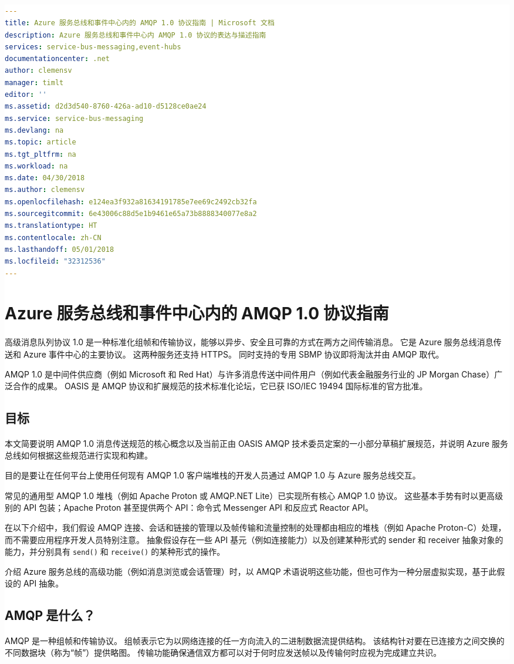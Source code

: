 ```yaml
---
title: Azure 服务总线和事件中心内的 AMQP 1.0 协议指南 | Microsoft 文档
description: Azure 服务总线和事件中心内 AMQP 1.0 协议的表达与描述指南
services: service-bus-messaging,event-hubs
documentationcenter: .net
author: clemensv
manager: timlt
editor: ''
ms.assetid: d2d3d540-8760-426a-ad10-d5128ce0ae24
ms.service: service-bus-messaging
ms.devlang: na
ms.topic: article
ms.tgt_pltfrm: na
ms.workload: na
ms.date: 04/30/2018
ms.author: clemensv
ms.openlocfilehash: e124ea3f932a81634191785e7ee69c2492cb32fa
ms.sourcegitcommit: 6e43006c88d5e1b9461e65a73b8888340077e8a2
ms.translationtype: HT
ms.contentlocale: zh-CN
ms.lasthandoff: 05/01/2018
ms.locfileid: "32312536"
---
```

# <a name="amqp-10-in-azure-service-bus-and-event-hubs-protocol-guide"></a>Azure 服务总线和事件中心内的 AMQP 1.0 协议指南

高级消息队列协议 1.0 是一种标准化组帧和传输协议，能够以异步、安全且可靠的方式在两方之间传输消息。 它是 Azure 服务总线消息传送和 Azure 事件中心的主要协议。 这两种服务还支持 HTTPS。 同时支持的专用 SBMP 协议即将淘汰并由 AMQP 取代。

AMQP 1.0 是中间件供应商（例如 Microsoft 和 Red Hat）与许多消息传送中间件用户（例如代表金融服务行业的 JP Morgan Chase）广泛合作的成果。 OASIS 是 AMQP 协议和扩展规范的技术标准化论坛，它已获 ISO/IEC 19494 国际标准的官方批准。

## <a name="goals"></a>目标

本文简要说明 AMQP 1.0 消息传送规范的核心概念以及当前正由 OASIS AMQP 技术委员定案的一小部分草稿扩展规范，并说明 Azure 服务总线如何根据这些规范进行实现和构建。

目的是要让在任何平台上使用任何现有 AMQP 1.0 客户端堆栈的开发人员通过 AMQP 1.0 与 Azure 服务总线交互。

常见的通用型 AMQP 1.0 堆栈（例如 Apache Proton 或 AMQP.NET Lite）已实现所有核心 AMQP 1.0 协议。 这些基本手势有时以更高级别的 API 包装；Apache Proton 甚至提供两个 API：命令式 Messenger API 和反应式 Reactor API。

在以下介绍中，我们假设 AMQP 连接、会话和链接的管理以及帧传输和流量控制的处理都由相应的堆栈（例如 Apache Proton-C）处理，而不需要应用程序开发人员特别注意。 抽象假设存在一些 API 基元（例如连接能力）以及创建某种形式的 sender 和 receiver 抽象对象的能力，并分别具有 `send()` 和 `receive()` 的某种形式的操作。

介绍 Azure 服务总线的高级功能（例如消息浏览或会话管理）时，以 AMQP 术语说明这些功能，但也可作为一种分层虚拟实现，基于此假设的 API 抽象。

## <a name="what-is-amqp"></a>AMQP 是什么？

AMQP 是一种组帧和传输协议。 组帧表示它为以网络连接的任一方向流入的二进制数据流提供结构。 该结构针对要在已连接方之间交换的不同数据块（称为“帧”）提供略图。 传输功能确保通信双方都可以对于何时应发送帧以及传输何时应视为完成建立共识。
